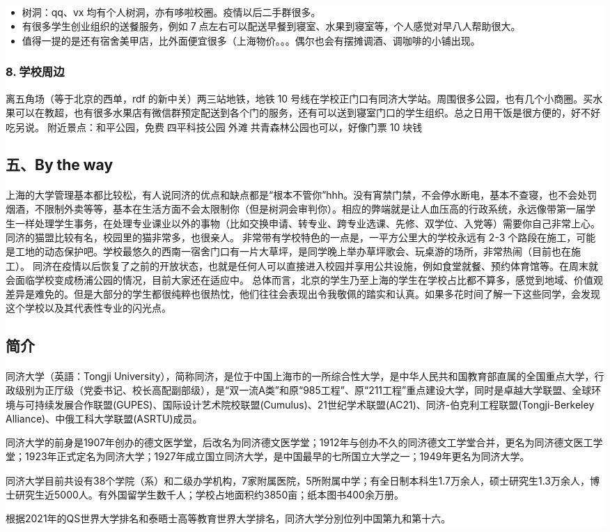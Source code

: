 - 树洞：qq、vx 均有个人树洞，亦有哆啦校圈。疫情以后二手群很多。
- 有很多学生创业组织的送餐服务，例如 7 点左右可以配送早餐到寝室、水果到寝室等，个人感觉对早八人帮助很大。
- 值得一提的是还有宿舍美甲店，比外面便宜很多（上海物价。。。偶尔也会有摆摊调酒、调咖啡的小铺出现。

### 8. 学校周边

离五角场（等于北京的西单，rdf 的新中关）两三站地铁，地铁 10 号线在学校正门口有同济大学站。周围很多公园，也有几个小商圈。买水果可以在教超，也有很多水果店有微信群预定配送到各个门的服务，还有可以送到寝室门口的学生组织。总之日用干饭是很方便的，好不好吃另说。
附近景点：和平公园，免费
四平科技公园
外滩
共青森林公园也可以，好像门票 10 块钱

## 五、By the way

上海的大学管理基本都比较松，有人说同济的优点和缺点都是“根本不管你”hhh。没有宵禁门禁，不会停水断电，基本不查寝，也不会处罚烟酒，不限制外卖等等，基本在生活方面不会太限制你（但是树洞会审判你）。相应的弊端就是让人血压高的行政系统，永远像带第一届学生一样处理学生事务，在处理专业课业以外的事物（比如交换申请、转专业、跨专业选课、先修、双学位、入党等）需要你自己非常上心。
同济的猫盟比较有名，校园里的猫非常多，也很亲人。
非常带有学校特色的一点是，一平方公里大的学校永远有 2-3 个路段在施工，可能是工地的动态保护吧。学校最悠久的西南一宿舍门口有一片大草坪，是同学晚上举办草坪歌会、玩桌游的场所，非常热闹（目前也在施工）。
同济在疫情以后恢复了之前的开放状态，也就是任何人可以直接进入校园并享用公共设施，例如食堂就餐、预约体育馆等。在周末就会面临学校变成杨浦公园的情况，目前大家还在适应中。
总体而言，北京的学生乃至上海的学生在学校占比都不算多，感觉到地域、价值观差异是难免的。但是大部分的学生都很纯粹也很热忱，他们往往会表现出令我敬佩的踏实和认真。如果多花时间了解一下这些同学，会发现这个学校以及其代表性专业的闪光点。

## 简介

同济大学（英語：Tongji University），简称同济，是位于中国上海市的一所综合性大学，是中华人民共和国教育部直属的全国重点大学，行政级别为正厅级（党委书记、校长高配副部级），是“双一流A类”和原“985工程”、原“211工程”重点建设大学，同时是卓越大学联盟、全球环境与可持续发展合作联盟(GUPES)、国际设计艺术院校联盟(Cumulus)、21世纪学术联盟(AC21)、同济-伯克利工程联盟(Tongji-Berkeley Alliance)、中俄工科大学联盟(ASRTU)成员。

同济大学的前身是1907年创办的德文医学堂，后改名为同济德文医学堂；1912年与创办不久的同济德文工学堂合并，更名为同济德文医工学堂；1923年正式定名为同济大学；1927年成立国立同济大学，是中国最早的七所国立大学之一；1949年更名为同济大学。

同济大学目前共设有38个学院（系）和二级办学机构，7家附属医院，5所附属中学；有全日制本科生1.7万余人，硕士研究生1.3万余人，博士研究生近5000人。有外国留学生数千人；学校占地面积约3850亩；纸本图书400余万册。

根据2021年的QS世界大学排名和泰晤士高等教育世界大学排名，同济大学分別位列中国第九和第十六。
